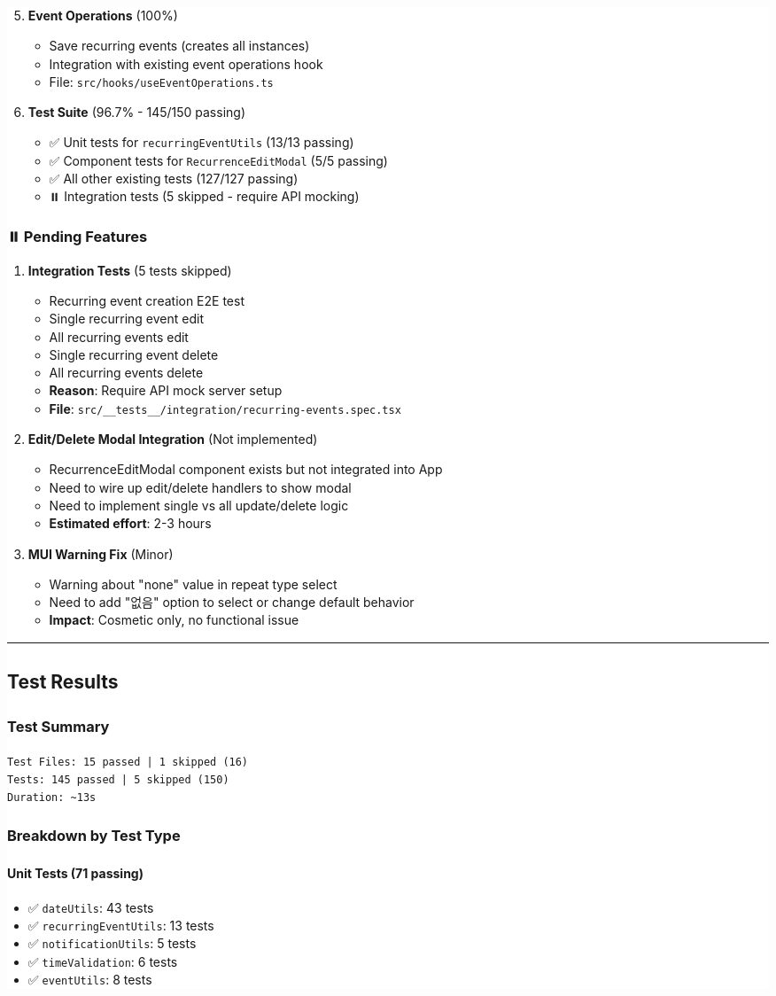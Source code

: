 5. **Event Operations** (100%)
   - Save recurring events (creates all instances)
   - Integration with existing event operations hook
   - File: `src/hooks/useEventOperations.ts`

6. **Test Suite** (96.7% - 145/150 passing)
   - ✅ Unit tests for `recurringEventUtils` (13/13 passing)
   - ✅ Component tests for `RecurrenceEditModal` (5/5 passing)
   - ✅ All other existing tests (127/127 passing)
   - ⏸️ Integration tests (5 skipped - require API mocking)

### ⏸️ Pending Features

1. **Integration Tests** (5 tests skipped)
   - Recurring event creation E2E test
   - Single recurring event edit
   - All recurring events edit
   - Single recurring event delete
   - All recurring events delete
   - **Reason**: Require API mock server setup
   - **File**: `src/__tests__/integration/recurring-events.spec.tsx`

2. **Edit/Delete Modal Integration** (Not implemented)
   - RecurrenceEditModal component exists but not integrated into App
   - Need to wire up edit/delete handlers to show modal
   - Need to implement single vs all update/delete logic
   - **Estimated effort**: 2-3 hours

3. **MUI Warning Fix** (Minor)
   - Warning about "none" value in repeat type select
   - Need to add "없음" option to select or change default behavior
   - **Impact**: Cosmetic only, no functional issue

---

## Test Results

### Test Summary
```
Test Files: 15 passed | 1 skipped (16)
Tests: 145 passed | 5 skipped (150)
Duration: ~13s
```

### Breakdown by Test Type

#### Unit Tests (71 passing)
- ✅ `dateUtils`: 43 tests
- ✅ `recurringEventUtils`: 13 tests
- ✅ `notificationUtils`: 5 tests
- ✅ `timeValidation`: 6 tests
- ✅ `eventUtils`: 8 tests
